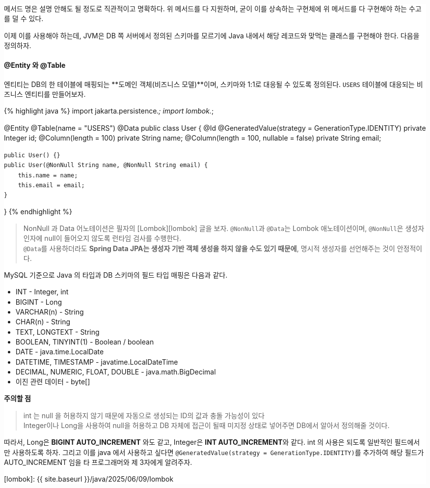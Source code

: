 메서드 명은 설명 안해도 될 정도로 직관적이고 명확하다. 위 메서드를 다 지원하며, 굳이 이를 상속하는 구현체에 위 메서드를 다 구현해야 하는 수고를 덜 수 있다.

이제 이를 사용해야 하는데, JVM은 DB 쪽 서버에서 정의된 스키마를 모르기에 Java 내에서 해당 레코드와 맞먹는 클래스를 구현해야 한다. 다음을 정의하자.

#### @Entity 와 @Table

엔티티는 DB의 한 테이블에 매핑되는 **도메인 객체(비즈니스 모델)**이며, 스키마와 1:1로 대응될 수 있도록 정의된다. `USERS` 테이블에 대응되는 비즈니스 엔티티를 만들어보자.

{% highlight java %}
import jakarta.persistence.*;
import lombok.*;

@Entity
@Table(name = "USERS")
@Data
public class User {
    @Id
    @GeneratedValue(strategy = GenerationType.IDENTITY)
    private Integer id;
    @Column(length = 100)
    private String name;
    @Column(length = 100, nullable = false)
    private String email;

    public User() {}
    public User(@NonNull String name, @NonNull String email) {
        this.name = name;
        this.email = email;
    }
}
{% endhighlight %}

> NonNull 과 Data 어노테이션은 필자의 [Lombok][lombok] 글을 보자.
> `@NonNull`과 `@Data`는 Lombok 애노테이션이며, `@NonNull`은 생성자 인자에 null이 들어오지 않도록 런타임 검사를 수행한다.  
> `@Data`를 사용하더라도 **Spring Data JPA는 생성자 기반 객체 생성을 하지 않을 수도 있기 때문에**, 명시적 생성자를 선언해주는 것이 안정적이다.

MySQL 기준으로 Java 의 타입과 DB 스키마의 필드 타입 매핑은 다음과 같다.

- INT - Integer, int
- BIGINT - Long
- VARCHAR(n) - String
- CHAR(n) - String
- TEXT, LONGTEXT - String
- BOOLEAN, TINYINT(1) - Boolean / boolean
- DATE - java.time.LocalDate
- DATETIME, TIMESTAMP - javatime.LocalDateTime
- DECIMAL, NUMERIC, FLOAT, DOUBLE - java.math.BigDecimal
- 이진 관련 데이터 - byte[]

**주의할 점**
> int 는 null 을 허용하지 않기 때문에 자동으로 생성되는 ID의 값과 충돌 가능성이 있다  
Integer이나 Long을 사용하여 null을 허용하고 DB 자체에 접근이 될때 미지정 상태로 넣어주면 DB에서 알아서 정의해줄 것이다.  
  
따라서, Long은 **BIGINT AUTO_INCREMENT** 와도 같고, Integer은 **INT AUTO_INCREMENT**와 같다. int 의 사용은 되도록 일반적인 필드에서만 사용하도록 하자. 그리고 이를 java 에서 사용하고 싶다면 `@GeneratedValue(strategy = GenerationType.IDENTITY)`를 추가하여 해당 필드가 AUTO_INCREMENT 임을 타 프로그래머와 제 3자에게 알려주자.  
  

[lombok]: {{ site.baseurl }}/java/2025/06/09/lombok